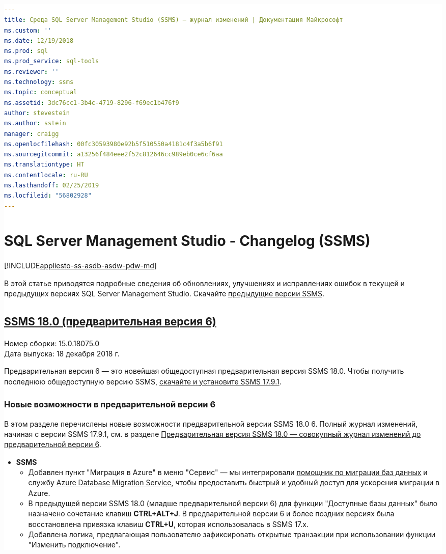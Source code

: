 ```yaml
---
title: Среда SQL Server Management Studio (SSMS) — журнал изменений | Документация Майкрософт
ms.custom: ''
ms.date: 12/19/2018
ms.prod: sql
ms.prod_service: sql-tools
ms.reviewer: ''
ms.technology: ssms
ms.topic: conceptual
ms.assetid: 3dc76cc1-3b4c-4719-8296-f69ec1b476f9
author: stevestein
ms.author: sstein
manager: craigg
ms.openlocfilehash: 00fc30593980e92b5f510550a4181c4f3a5b6f91
ms.sourcegitcommit: a13256f484eee2f52c812646cc989eb0ce6cf6aa
ms.translationtype: HT
ms.contentlocale: ru-RU
ms.lasthandoff: 02/25/2019
ms.locfileid: "56802928"
---
```

# <a name="sql-server-management-studio---changelog-ssms"></a>SQL Server Management Studio - Changelog (SSMS)
[!INCLUDE[appliesto-ss-asdb-asdw-pdw-md](../includes/appliesto-ss-asdb-asdw-pdw-md.md)]

В этой статье приводятся подробные сведения об обновлениях, улучшениях и исправлениях ошибок в текущей и предыдущих версиях SQL Server Management Studio. Скачайте [предыдущие версии SSMS](#previous-ssms-releases).



## <a name="ssms-180-preview-6download-sql-server-management-studio-ssmsmd"></a>[SSMS 18.0 (предварительная версия 6)](download-sql-server-management-studio-ssms.md)

Номер сборки: 15.0.18075.0<br>
Дата выпуска: 18 декабря 2018 г.

Предварительная версия 6 — это новейшая общедоступная предварительная версия SSMS 18.0. Чтобы получить последнюю общедоступную версию SSMS, [скачайте и установите SSMS 17.9.1](#ssms-1791-latest-ga-release).

### <a name="whats-new-in-preview-6"></a>Новые возможности в предварительной версии 6

В этом разделе перечислены новые возможности предварительной версии SSMS 18.0 6. Полный журнал изменений, начиная с версии SSMS 17.9.1, см. в разделе [Предварительная версия SSMS 18.0 — совокупный журнал изменений до предварительной версии 6](#ssms-180-preview---cumulative-changelog-through-preview-6).

- **SSMS**
  - Добавлен пункт "Миграция в Azure" в меню "Сервис" — мы интегрировали [помощник по миграции баз данных](https://aka.ms/get-dma) и службу [Azure Database Migration Service](https://aka.ms/get-dms), чтобы предоставить быстрый и удобный доступ для ускорения миграции в Azure.
  - В предыдущей версии SSMS 18.0 (младше предварительной версии 6) для функции "Доступные базы данных" было назначено сочетание клавиш **CTRL+ALT+J**. В предварительной версии 6 и более поздних версиях была восстановлена привязка клавиш **CTRL+U**, которая использовалась в SSMS 17.x.
  - Добавлена логика, предлагающая пользователю зафиксировать открытые транзакции при использовании функции "Изменить подключение".
